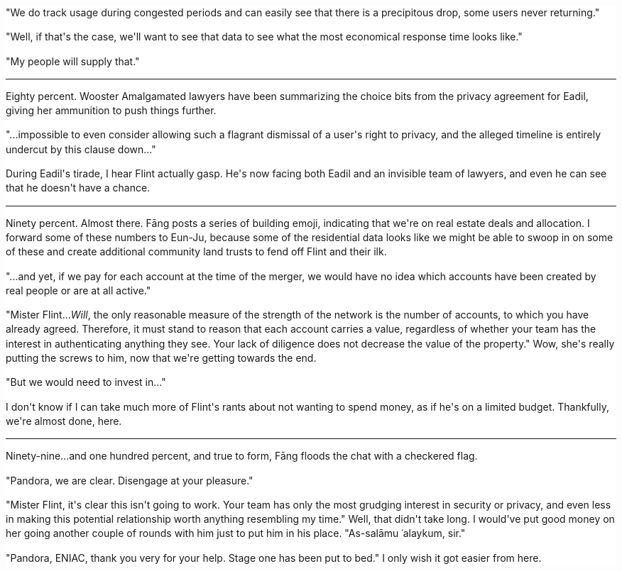 "We do track usage during congested periods and can easily see that there is a precipitous drop, some users never returning."

"Well, if that's the case, we'll want to see that data to see what the most economical response time looks like."

"My people will supply that."

* * *

Eighty percent.  Wooster Amalgamated lawyers have been summarizing the choice bits from the privacy agreement for Eadil, giving her ammunition to push things further.

"...impossible to even consider allowing such a flagrant dismissal of a user's right to privacy, and the alleged timeline is entirely undercut by this clause down..."

During Eadil's tirade, I hear Flint actually gasp.  He's now facing both Eadil and an invisible team of lawyers, and even he can see that he doesn't have a chance.

* * *

Ninety percent.  Almost there.  Fāng posts a series of building emoji, indicating that we're on real estate deals and allocation.  I forward some of these numbers to Eun-Ju, because some of the residential data looks like we might be able to swoop in on some of these and create additional community land trusts to fend off Flint and their ilk.

"...and yet, if we pay for each account at the time of the merger, we would have no idea which accounts have been created by real people or are at all active."

"Mister Flint...*Will*, the only reasonable measure of the strength of the network is the number of accounts, to which you have already agreed.  Therefore, it must stand to reason that each account carries a value, regardless of whether your team has the interest in authenticating anything they see.  Your lack of diligence does not decrease the value of the property."  Wow, she's really putting the screws to him, now that we're getting towards the end.

"But we would need to invest in..."

I don't know if I can take much more of Flint's rants about not wanting to spend money, as if he's on a limited budget.  Thankfully, we're almost done, here.

* * *

Ninety-nine...and one hundred percent, and true to form, Fāng floods the chat with a checkered flag.

"Pandora, we are clear.  Disengage at your pleasure."

"Mister Flint, it's clear this isn't going to work.  Your team has only the most grudging interest in security or privacy, and even less in making this potential relationship worth anything resembling my time."  Well, that didn't take long.  I would've put good money on her going another couple of rounds with him just to put him in his place.  "As-salāmu ʿalaykum, sir."

"Pandora, ENIAC, thank you very for your help.  Stage one has been put to bed."  I only wish it got easier from here.
